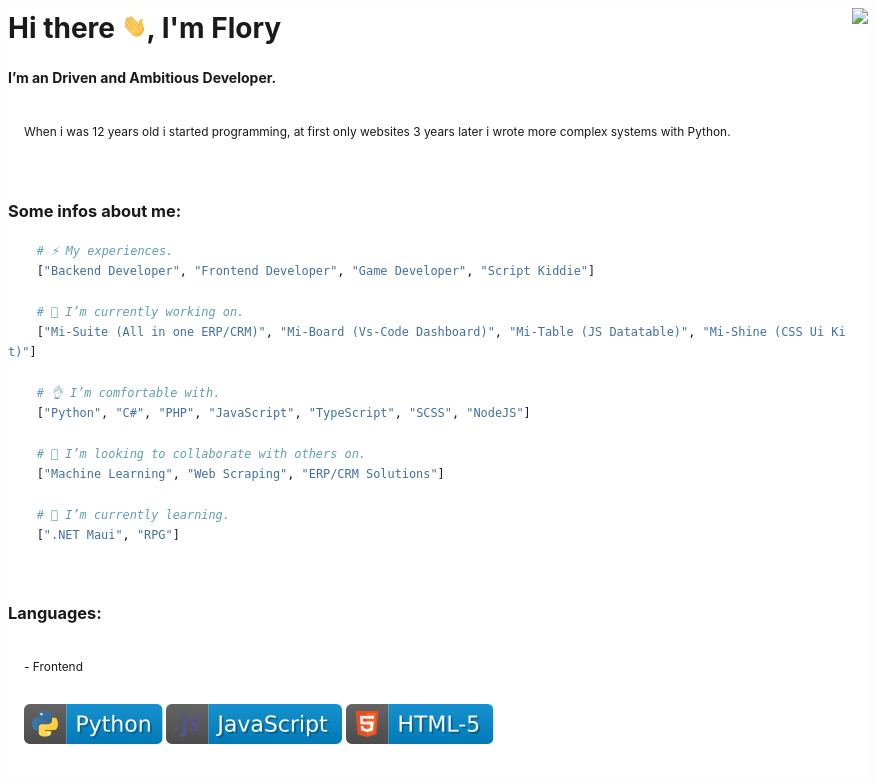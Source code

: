 # Hi there <img src="./static/images/giphy.webp" width="25px">, I'm Flory <a href="https://www.buymeacoffee.com/flory1"><img align="right" src="https://img.buymeacoffee.com/button-api/?text=Buy me a coffee&emoji=&slug=flory1&button_colour=FFDD00&font_colour=000000&font_family=Cookie&outline_colour=000000&coffee_colour=ffffff" /></a>
#### I’m an Driven and Ambitious Developer.
<div style="padding: 16px; overflow: auto; font-size: 85%; line-height: 1.45; background-color: var(--color-canvas-subtle); border-radius: 6px;">
        When i was 12 years old i started programming, at first only websites
        3 years later i wrote more complex systems with Python.
</div>
<br/>

### Some infos about me:
```python
    # ⚡ My experiences.
    ["Backend Developer", "Frontend Developer", "Game Developer", "Script Kiddie"]

    # 🔧 I’m currently working on.
    ["Mi-Suite (All in one ERP/CRM)", "Mi-Board (Vs-Code Dashboard)", "Mi-Table (JS Datatable)", "Mi-Shine (CSS Ui Kit)"]

    # 👌 I’m comfortable with.
    ["Python", "C#", "PHP", "JavaScript", "TypeScript", "SCSS", "NodeJS"]

    # 👀 I’m looking to collaborate with others on.
    ["Machine Learning", "Web Scraping", "ERP/CRM Solutions"]

    # 💪 I’m currently learning.
    [".NET Maui", "RPG"]
```
<br/>

### Languages:
<div class="highlight highlight-source-python notranslate position-relative overflow-auto">
<div style="padding: 16px; overflow: auto; font-size: 85%; line-height: 1.45; background-color: var(--color-canvas-subtle); border-radius: 6px;">
    - Frontend
<br>
<br>

[![Python](./static/badges/Python.svg)](https://www.w3schools.com/python)
[![JavaScript](./static/badges/JavaScript.svg)](https://www.w3schools.com/js)
[![HTML-5](./static/badges/HTML-5.svg)](https://www.w3schools.com/html)
